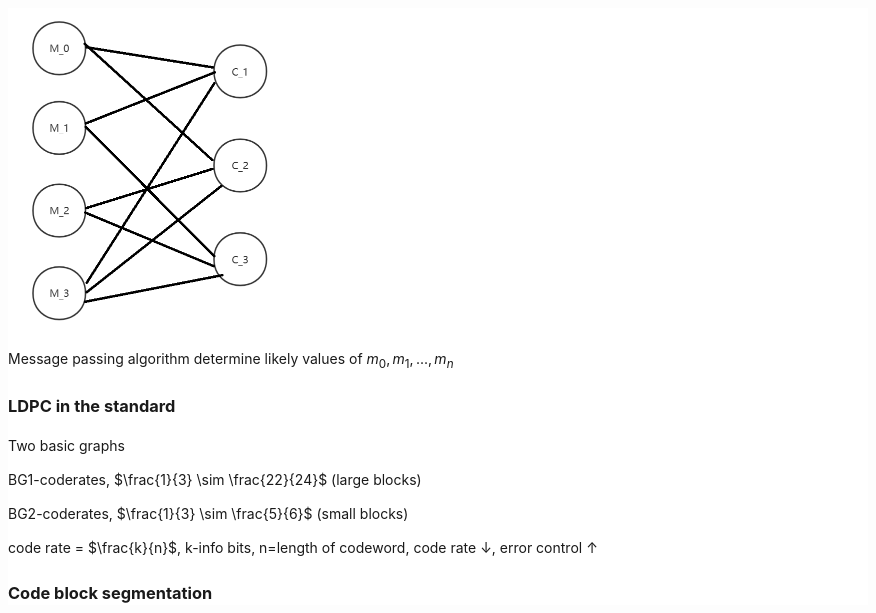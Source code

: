 <img src="ECE5960_Celluar_notes.assets/image-20220302185321287.png" alt="image-20220302185321287" style="zoom:50%;" />

Message passing algorithm determine likely values of $m_0,m_1,...,m_n$

### LDPC in the standard

Two basic graphs

BG1-coderates, $\frac{1}{3} \sim \frac{22}{24}$ (large blocks) 

BG2-coderates, $\frac{1}{3} \sim \frac{5}{6}$ (small blocks)

 code rate = $\frac{k}{n}$, k-info bits, n=length of codeword, code rate $\downarrow$, error control $\uparrow$ 

### Code block segmentation
